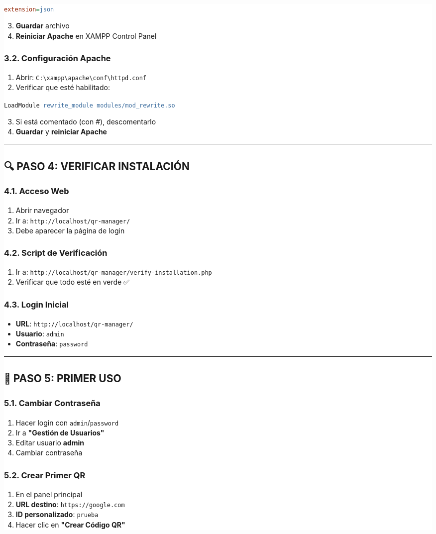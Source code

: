 ```ini
extension=json
```

3. **Guardar** archivo
4. **Reiniciar Apache** en XAMPP Control Panel

### **3.2. Configuración Apache**
1. Abrir: `C:\xampp\apache\conf\httpd.conf`
2. Verificar que esté habilitado:
```apache
LoadModule rewrite_module modules/mod_rewrite.so
```
3. Si está comentado (con #), descomentarlo
4. **Guardar** y **reiniciar Apache**

---

## 🔍 PASO 4: VERIFICAR INSTALACIÓN

### **4.1. Acceso Web**
1. Abrir navegador
2. Ir a: `http://localhost/qr-manager/`
3. Debe aparecer la página de login

### **4.2. Script de Verificación**
1. Ir a: `http://localhost/qr-manager/verify-installation.php`
2. Verificar que todo esté en verde ✅

### **4.3. Login Inicial**
- **URL**: `http://localhost/qr-manager/`
- **Usuario**: `admin`
- **Contraseña**: `password`

---

## 🎯 PASO 5: PRIMER USO

### **5.1. Cambiar Contraseña**
1. Hacer login con `admin`/`password`
2. Ir a **"Gestión de Usuarios"**
3. Editar usuario **admin**
4. Cambiar contraseña

### **5.2. Crear Primer QR**
1. En el panel principal
2. **URL destino**: `https://google.com`
3. **ID personalizado**: `prueba`
4. Hacer clic en **"Crear Código QR"**
